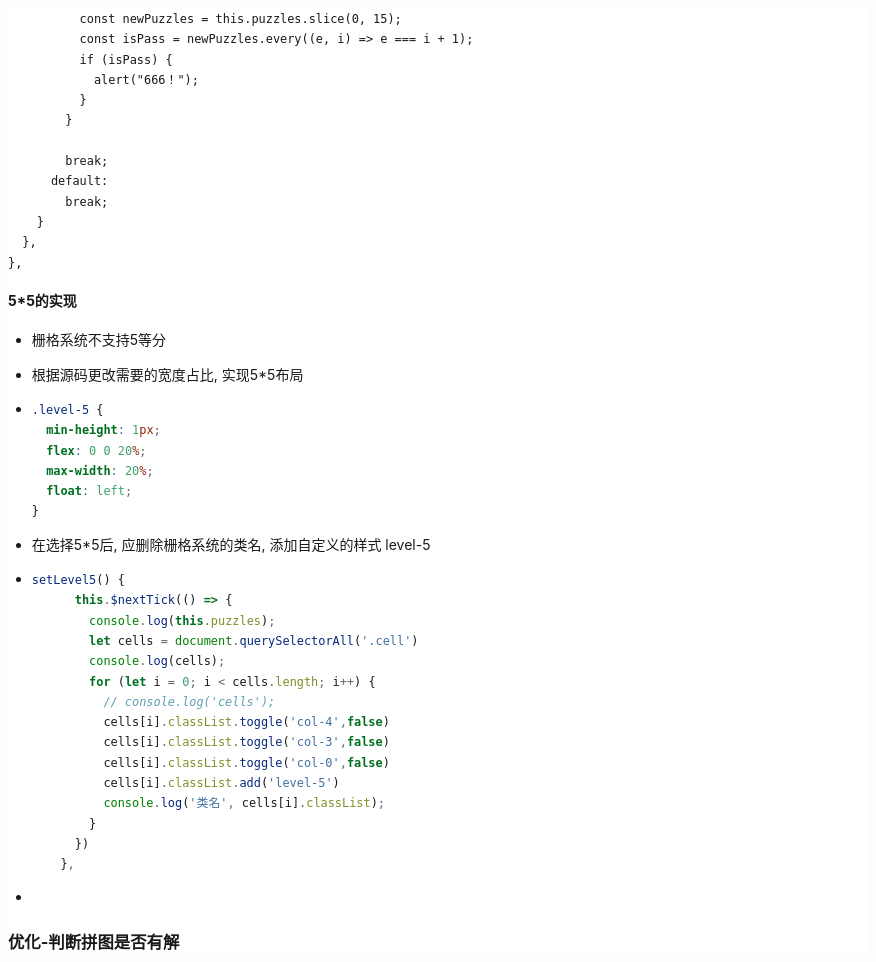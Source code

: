   ```
            const newPuzzles = this.puzzles.slice(0, 15);
            const isPass = newPuzzles.every((e, i) => e === i + 1);
            if (isPass) {
              alert("666！");
            }
          }
          
          break;
        default:
          break;
      }
    },
  },
```

#### 5\*5的实现

- 栅格系统不支持5等分

- 根据源码更改需要的宽度占比, 实现5*5布局

- ```css
  .level-5 {
    min-height: 1px;
    flex: 0 0 20%;
    max-width: 20%;
    float: left;
  }
  ```

- 在选择5\*5后, 应删除栅格系统的类名, 添加自定义的样式 level-5

- ```js
  setLevel5() {
        this.$nextTick(() => {
          console.log(this.puzzles);
          let cells = document.querySelectorAll('.cell')
          console.log(cells);
          for (let i = 0; i < cells.length; i++) {
            // console.log('cells');
            cells[i].classList.toggle('col-4',false)
            cells[i].classList.toggle('col-3',false)
            cells[i].classList.toggle('col-0',false)
            cells[i].classList.add('level-5')
            console.log('类名', cells[i].classList);
          }
        })
      },
  ```

- 

### 优化-判断拼图是否有解

